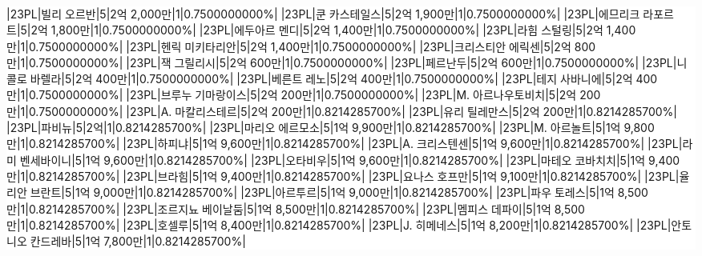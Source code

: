 |23PL|빌리 오르반|5|2억 2,000만|1|0.7500000000%|
|23PL|쿤 카스테일스|5|2억 1,900만|1|0.7500000000%|
|23PL|에므리크 라포르트|5|2억 1,800만|1|0.7500000000%|
|23PL|에두아르 멘디|5|2억 1,400만|1|0.7500000000%|
|23PL|라힘 스털링|5|2억 1,400만|1|0.7500000000%|
|23PL|헨릭 미키타리안|5|2억 1,400만|1|0.7500000000%|
|23PL|크리스티안 에릭센|5|2억 800만|1|0.7500000000%|
|23PL|잭 그릴리시|5|2억 600만|1|0.7500000000%|
|23PL|페르난두|5|2억 600만|1|0.7500000000%|
|23PL|니콜로 바렐라|5|2억 400만|1|0.7500000000%|
|23PL|베른트 레노|5|2억 400만|1|0.7500000000%|
|23PL|테지 사바니에|5|2억 400만|1|0.7500000000%|
|23PL|브루누 기마랑이스|5|2억 200만|1|0.7500000000%|
|23PL|M. 아르나우토비치|5|2억 200만|1|0.7500000000%|
|23PL|A. 마칼리스테르|5|2억 200만|1|0.8214285700%|
|23PL|유리 틸레만스|5|2억 200만|1|0.8214285700%|
|23PL|파비뉴|5|2억|1|0.8214285700%|
|23PL|마리오 에르모소|5|1억 9,900만|1|0.8214285700%|
|23PL|M. 아르놀트|5|1억 9,800만|1|0.8214285700%|
|23PL|하피냐|5|1억 9,600만|1|0.8214285700%|
|23PL|A. 크리스텐센|5|1억 9,600만|1|0.8214285700%|
|23PL|라미 벤세바이니|5|1억 9,600만|1|0.8214285700%|
|23PL|오타비우|5|1억 9,600만|1|0.8214285700%|
|23PL|마테오 코바치치|5|1억 9,400만|1|0.8214285700%|
|23PL|브라힘|5|1억 9,400만|1|0.8214285700%|
|23PL|요나스 호프만|5|1억 9,100만|1|0.8214285700%|
|23PL|율리안 브란트|5|1억 9,000만|1|0.8214285700%|
|23PL|아르투르|5|1억 9,000만|1|0.8214285700%|
|23PL|파우 토레스|5|1억 8,500만|1|0.8214285700%|
|23PL|조르지뇨 베이날둠|5|1억 8,500만|1|0.8214285700%|
|23PL|멤피스 데파이|5|1억 8,500만|1|0.8214285700%|
|23PL|호셀루|5|1억 8,400만|1|0.8214285700%|
|23PL|J. 히메네스|5|1억 8,200만|1|0.8214285700%|
|23PL|안토니오 칸드레바|5|1억 7,800만|1|0.8214285700%|
